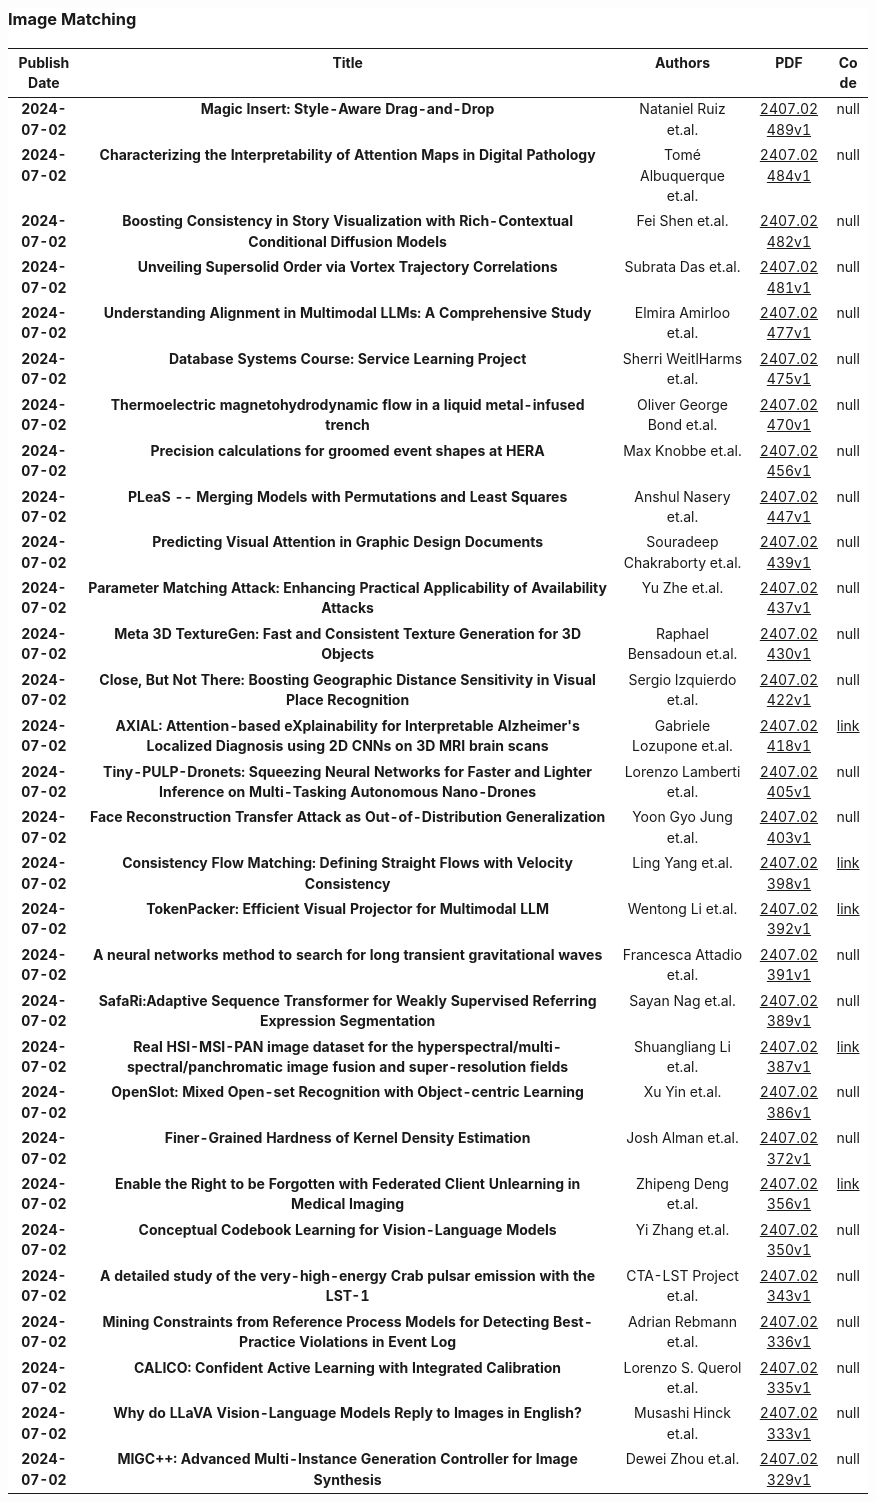### Image Matching
|Publish Date|Title|Authors|PDF|Code|
| :---: | :---: | :---: | :---: | :---: |
|**2024-07-02**|**Magic Insert: Style-Aware Drag-and-Drop**|Nataniel Ruiz et.al.|[2407.02489v1](http://arxiv.org/abs/2407.02489v1)|null|
|**2024-07-02**|**Characterizing the Interpretability of Attention Maps in Digital Pathology**|Tomé Albuquerque et.al.|[2407.02484v1](http://arxiv.org/abs/2407.02484v1)|null|
|**2024-07-02**|**Boosting Consistency in Story Visualization with Rich-Contextual Conditional Diffusion Models**|Fei Shen et.al.|[2407.02482v1](http://arxiv.org/abs/2407.02482v1)|null|
|**2024-07-02**|**Unveiling Supersolid Order via Vortex Trajectory Correlations**|Subrata Das et.al.|[2407.02481v1](http://arxiv.org/abs/2407.02481v1)|null|
|**2024-07-02**|**Understanding Alignment in Multimodal LLMs: A Comprehensive Study**|Elmira Amirloo et.al.|[2407.02477v1](http://arxiv.org/abs/2407.02477v1)|null|
|**2024-07-02**|**Database Systems Course: Service Learning Project**|Sherri WeitlHarms et.al.|[2407.02475v1](http://arxiv.org/abs/2407.02475v1)|null|
|**2024-07-02**|**Thermoelectric magnetohydrodynamic flow in a liquid metal-infused trench**|Oliver George Bond et.al.|[2407.02470v1](http://arxiv.org/abs/2407.02470v1)|null|
|**2024-07-02**|**Precision calculations for groomed event shapes at HERA**|Max Knobbe et.al.|[2407.02456v1](http://arxiv.org/abs/2407.02456v1)|null|
|**2024-07-02**|**PLeaS -- Merging Models with Permutations and Least Squares**|Anshul Nasery et.al.|[2407.02447v1](http://arxiv.org/abs/2407.02447v1)|null|
|**2024-07-02**|**Predicting Visual Attention in Graphic Design Documents**|Souradeep Chakraborty et.al.|[2407.02439v1](http://arxiv.org/abs/2407.02439v1)|null|
|**2024-07-02**|**Parameter Matching Attack: Enhancing Practical Applicability of Availability Attacks**|Yu Zhe et.al.|[2407.02437v1](http://arxiv.org/abs/2407.02437v1)|null|
|**2024-07-02**|**Meta 3D TextureGen: Fast and Consistent Texture Generation for 3D Objects**|Raphael Bensadoun et.al.|[2407.02430v1](http://arxiv.org/abs/2407.02430v1)|null|
|**2024-07-02**|**Close, But Not There: Boosting Geographic Distance Sensitivity in Visual Place Recognition**|Sergio Izquierdo et.al.|[2407.02422v1](http://arxiv.org/abs/2407.02422v1)|null|
|**2024-07-02**|**AXIAL: Attention-based eXplainability for Interpretable Alzheimer's Localized Diagnosis using 2D CNNs on 3D MRI brain scans**|Gabriele Lozupone et.al.|[2407.02418v1](http://arxiv.org/abs/2407.02418v1)|[link](https://github.com/GabrieleLozupone/AXIAL)|
|**2024-07-02**|**Tiny-PULP-Dronets: Squeezing Neural Networks for Faster and Lighter Inference on Multi-Tasking Autonomous Nano-Drones**|Lorenzo Lamberti et.al.|[2407.02405v1](http://arxiv.org/abs/2407.02405v1)|null|
|**2024-07-02**|**Face Reconstruction Transfer Attack as Out-of-Distribution Generalization**|Yoon Gyo Jung et.al.|[2407.02403v1](http://arxiv.org/abs/2407.02403v1)|null|
|**2024-07-02**|**Consistency Flow Matching: Defining Straight Flows with Velocity Consistency**|Ling Yang et.al.|[2407.02398v1](http://arxiv.org/abs/2407.02398v1)|[link](https://github.com/yangling0818/consistency_flow_matching)|
|**2024-07-02**|**TokenPacker: Efficient Visual Projector for Multimodal LLM**|Wentong Li et.al.|[2407.02392v1](http://arxiv.org/abs/2407.02392v1)|[link](https://github.com/circleradon/tokenpacker)|
|**2024-07-02**|**A neural networks method to search for long transient gravitational waves**|Francesca Attadio et.al.|[2407.02391v1](http://arxiv.org/abs/2407.02391v1)|null|
|**2024-07-02**|**SafaRi:Adaptive Sequence Transformer for Weakly Supervised Referring Expression Segmentation**|Sayan Nag et.al.|[2407.02389v1](http://arxiv.org/abs/2407.02389v1)|null|
|**2024-07-02**|**Real HSI-MSI-PAN image dataset for the hyperspectral/multi-spectral/panchromatic image fusion and super-resolution fields**|Shuangliang Li et.al.|[2407.02387v1](http://arxiv.org/abs/2407.02387v1)|[link](https://github.com/rs-lsl/cssnet)|
|**2024-07-02**|**OpenSlot: Mixed Open-set Recognition with Object-centric Learning**|Xu Yin et.al.|[2407.02386v1](http://arxiv.org/abs/2407.02386v1)|null|
|**2024-07-02**|**Finer-Grained Hardness of Kernel Density Estimation**|Josh Alman et.al.|[2407.02372v1](http://arxiv.org/abs/2407.02372v1)|null|
|**2024-07-02**|**Enable the Right to be Forgotten with Federated Client Unlearning in Medical Imaging**|Zhipeng Deng et.al.|[2407.02356v1](http://arxiv.org/abs/2407.02356v1)|[link](https://github.com/dzp2095/fcu)|
|**2024-07-02**|**Conceptual Codebook Learning for Vision-Language Models**|Yi Zhang et.al.|[2407.02350v1](http://arxiv.org/abs/2407.02350v1)|null|
|**2024-07-02**|**A detailed study of the very-high-energy Crab pulsar emission with the LST-1**|CTA-LST Project et.al.|[2407.02343v1](http://arxiv.org/abs/2407.02343v1)|null|
|**2024-07-02**|**Mining Constraints from Reference Process Models for Detecting Best-Practice Violations in Event Log**|Adrian Rebmann et.al.|[2407.02336v1](http://arxiv.org/abs/2407.02336v1)|null|
|**2024-07-02**|**CALICO: Confident Active Learning with Integrated Calibration**|Lorenzo S. Querol et.al.|[2407.02335v1](http://arxiv.org/abs/2407.02335v1)|null|
|**2024-07-02**|**Why do LLaVA Vision-Language Models Reply to Images in English?**|Musashi Hinck et.al.|[2407.02333v1](http://arxiv.org/abs/2407.02333v1)|null|
|**2024-07-02**|**MIGC++: Advanced Multi-Instance Generation Controller for Image Synthesis**|Dewei Zhou et.al.|[2407.02329v1](http://arxiv.org/abs/2407.02329v1)|null|
